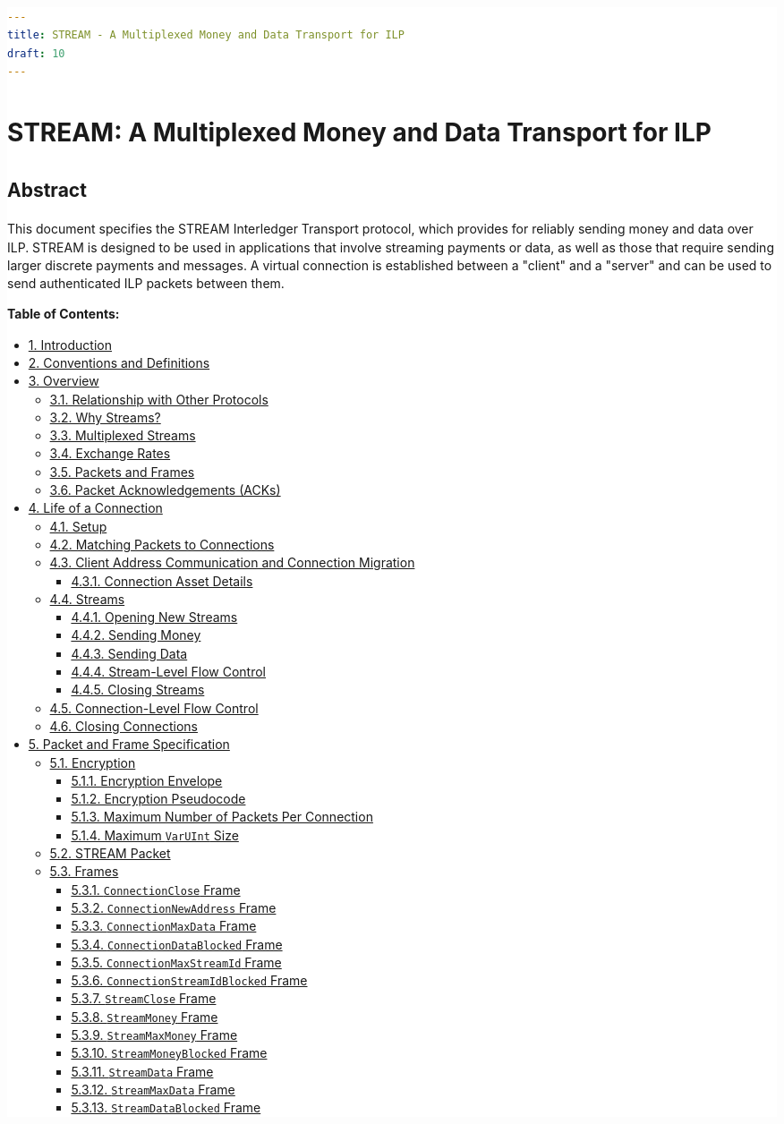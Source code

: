 ```yaml
---
title: STREAM - A Multiplexed Money and Data Transport for ILP
draft: 10
---
```


# STREAM: A Multiplexed Money and Data Transport for ILP

## Abstract

This document specifies the STREAM Interledger Transport protocol, which provides for reliably sending money and data over ILP. STREAM is designed to be used in applications that involve streaming payments or data, as well as those that require sending larger discrete payments and messages. A virtual connection is established between a "client" and a "server" and can be used to send authenticated ILP packets between them.

**Table of Contents:**

- [1. Introduction](#1-introduction)
- [2. Conventions and Definitions](#2-conventions-and-definitions)
- [3. Overview](#3-overview)
  - [3.1. Relationship with Other Protocols](#31-relationship-with-other-protocols)
  - [3.2. Why Streams?](#32-why-streams)
  - [3.3. Multiplexed Streams](#33-multiplexed-streams)
  - [3.4. Exchange Rates](#34-exchange-rates)
  - [3.5. Packets and Frames](#35-packets-and-frames)
  - [3.6. Packet Acknowledgements (ACKs)](#36-packet-acknowledgements-acks)
- [4. Life of a Connection](#4-life-of-a-connection)
  - [4.1. Setup](#41-setup)
  - [4.2. Matching Packets to Connections](#42-matching-packets-to-connections)
  - [4.3. Client Address Communication and Connection Migration](#43-client-address-communication-and-connection-migration)
    - [4.3.1. Connection Asset Details](#431-connection-asset-details)
  - [4.4. Streams](#44-streams)
    - [4.4.1. Opening New Streams](#441-opening-new-streams)
    - [4.4.2. Sending Money](#442-sending-money)
    - [4.4.3. Sending Data](#443-sending-data)
    - [4.4.4. Stream-Level Flow Control](#444-stream-level-flow-control)
    - [4.4.5. Closing Streams](#445-closing-streams)
  - [4.5. Connection-Level Flow Control](#45-connection-level-flow-control)
  - [4.6. Closing Connections](#46-closing-connections)
- [5. Packet and Frame Specification](#5-packet-and-frame-specification)
  - [5.1. Encryption](#51-encryption)
    - [5.1.1. Encryption Envelope](#511-encryption-envelope)
    - [5.1.2. Encryption Pseudocode](#512-encryption-pseudocode)
    - [5.1.3. Maximum Number of Packets Per Connection](#513-maximum-number-of-packets-per-connection)
    - [5.1.4. Maximum `VarUInt` Size](#514-maximum-varuint-size)
  - [5.2. STREAM Packet](#52-stream-packet)
  - [5.3. Frames](#53-frames)
    - [5.3.1. `ConnectionClose` Frame](#531-connectionclose-frame)
    - [5.3.2. `ConnectionNewAddress` Frame](#532-connectionnewaddress-frame)
    - [5.3.3. `ConnectionMaxData` Frame](#533-connectionmaxdata-frame)
    - [5.3.4. `ConnectionDataBlocked` Frame](#534-connectiondatablocked-frame)
    - [5.3.5. `ConnectionMaxStreamId` Frame](#535-connectionmaxstreamid-frame)
    - [5.3.6. `ConnectionStreamIdBlocked` Frame](#536-connectionstreamidblocked-frame)
    - [5.3.7. `StreamClose` Frame](#537-streamclose-frame)
    - [5.3.8. `StreamMoney` Frame](#538-streammoney-frame)
    - [5.3.9. `StreamMaxMoney` Frame](#539-streammaxmoney-frame)
    - [5.3.10. `StreamMoneyBlocked` Frame](#5310-streammoneyblocked-frame)
    - [5.3.11. `StreamData` Frame](#5311-streamdata-frame)
    - [5.3.12. `StreamMaxData` Frame](#5312-streammaxdata-frame)
    - [5.3.13. `StreamDataBlocked` Frame](#5313-streamdatablocked-frame)